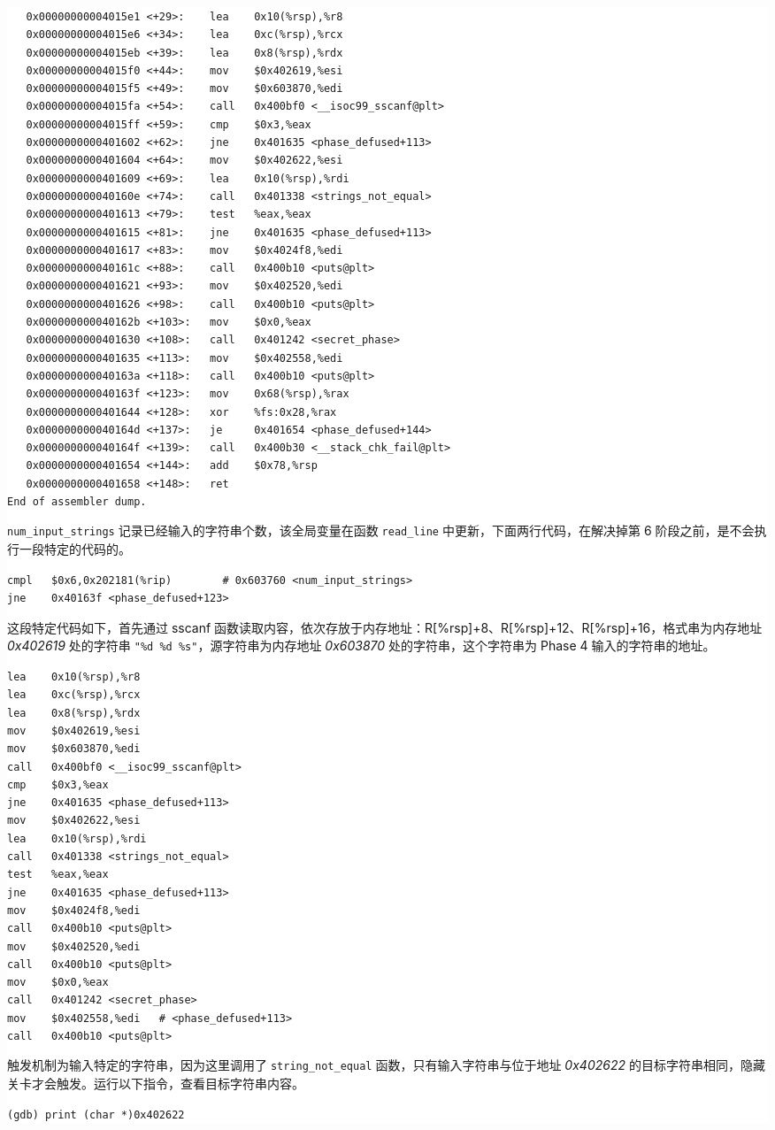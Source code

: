 ```
   0x00000000004015e1 <+29>:    lea    0x10(%rsp),%r8
   0x00000000004015e6 <+34>:    lea    0xc(%rsp),%rcx
   0x00000000004015eb <+39>:    lea    0x8(%rsp),%rdx
   0x00000000004015f0 <+44>:    mov    $0x402619,%esi
   0x00000000004015f5 <+49>:    mov    $0x603870,%edi
   0x00000000004015fa <+54>:    call   0x400bf0 <__isoc99_sscanf@plt>
   0x00000000004015ff <+59>:    cmp    $0x3,%eax
   0x0000000000401602 <+62>:    jne    0x401635 <phase_defused+113>
   0x0000000000401604 <+64>:    mov    $0x402622,%esi
   0x0000000000401609 <+69>:    lea    0x10(%rsp),%rdi
   0x000000000040160e <+74>:    call   0x401338 <strings_not_equal>
   0x0000000000401613 <+79>:    test   %eax,%eax
   0x0000000000401615 <+81>:    jne    0x401635 <phase_defused+113>
   0x0000000000401617 <+83>:    mov    $0x4024f8,%edi
   0x000000000040161c <+88>:    call   0x400b10 <puts@plt>
   0x0000000000401621 <+93>:    mov    $0x402520,%edi
   0x0000000000401626 <+98>:    call   0x400b10 <puts@plt>
   0x000000000040162b <+103>:   mov    $0x0,%eax
   0x0000000000401630 <+108>:   call   0x401242 <secret_phase>
   0x0000000000401635 <+113>:   mov    $0x402558,%edi
   0x000000000040163a <+118>:   call   0x400b10 <puts@plt>
   0x000000000040163f <+123>:   mov    0x68(%rsp),%rax
   0x0000000000401644 <+128>:   xor    %fs:0x28,%rax
   0x000000000040164d <+137>:   je     0x401654 <phase_defused+144>
   0x000000000040164f <+139>:   call   0x400b30 <__stack_chk_fail@plt>
   0x0000000000401654 <+144>:   add    $0x78,%rsp
   0x0000000000401658 <+148>:   ret    
End of assembler dump.
```
`num_input_strings` 记录已经输入的字符串个数，该全局变量在函数 `read_line` 中更新，下面两行代码，在解决掉第 6 阶段之前，是不会执行一段特定的代码的。
```
cmpl   $0x6,0x202181(%rip)        # 0x603760 <num_input_strings>
jne    0x40163f <phase_defused+123>
```
这段特定代码如下，首先通过 sscanf 函数读取内容，依次存放于内存地址：R[%rsp]+8、R[%rsp]+12、R[%rsp]+16，格式串为内存地址 *0x402619* 处的字符串 `"%d %d %s"`，源字符串为内存地址 *0x603870* 处的字符串，这个字符串为 Phase 4 输入的字符串的地址。

```
lea    0x10(%rsp),%r8
lea    0xc(%rsp),%rcx
lea    0x8(%rsp),%rdx
mov    $0x402619,%esi
mov    $0x603870,%edi
call   0x400bf0 <__isoc99_sscanf@plt>
cmp    $0x3,%eax
jne    0x401635 <phase_defused+113>
mov    $0x402622,%esi
lea    0x10(%rsp),%rdi
call   0x401338 <strings_not_equal>
test   %eax,%eax
jne    0x401635 <phase_defused+113>
mov    $0x4024f8,%edi
call   0x400b10 <puts@plt>
mov    $0x402520,%edi
call   0x400b10 <puts@plt>
mov    $0x0,%eax
call   0x401242 <secret_phase>
mov    $0x402558,%edi   # <phase_defused+113>
call   0x400b10 <puts@plt>
```
触发机制为输入特定的字符串，因为这里调用了 `string_not_equal` 函数，只有输入字符串与位于地址 *0x402622* 的目标字符串相同，隐藏关卡才会触发。运行以下指令，查看目标字符串内容。
```
(gdb) print (char *)0x402622
```